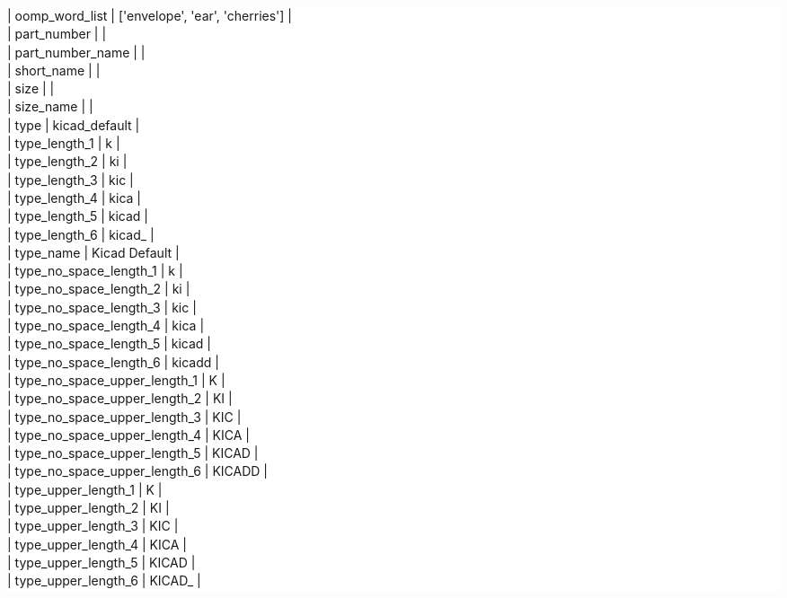| oomp_word_list | ['envelope', 'ear', 'cherries'] |  
| part_number |  |  
| part_number_name |  |  
| short_name |  |  
| size |  |  
| size_name |  |  
| type | kicad_default |  
| type_length_1 | k |  
| type_length_2 | ki |  
| type_length_3 | kic |  
| type_length_4 | kica |  
| type_length_5 | kicad |  
| type_length_6 | kicad_ |  
| type_name | Kicad Default |  
| type_no_space_length_1 | k |  
| type_no_space_length_2 | ki |  
| type_no_space_length_3 | kic |  
| type_no_space_length_4 | kica |  
| type_no_space_length_5 | kicad |  
| type_no_space_length_6 | kicadd |  
| type_no_space_upper_length_1 | K |  
| type_no_space_upper_length_2 | KI |  
| type_no_space_upper_length_3 | KIC |  
| type_no_space_upper_length_4 | KICA |  
| type_no_space_upper_length_5 | KICAD |  
| type_no_space_upper_length_6 | KICADD |  
| type_upper_length_1 | K |  
| type_upper_length_2 | KI |  
| type_upper_length_3 | KIC |  
| type_upper_length_4 | KICA |  
| type_upper_length_5 | KICAD |  
| type_upper_length_6 | KICAD_ |  
